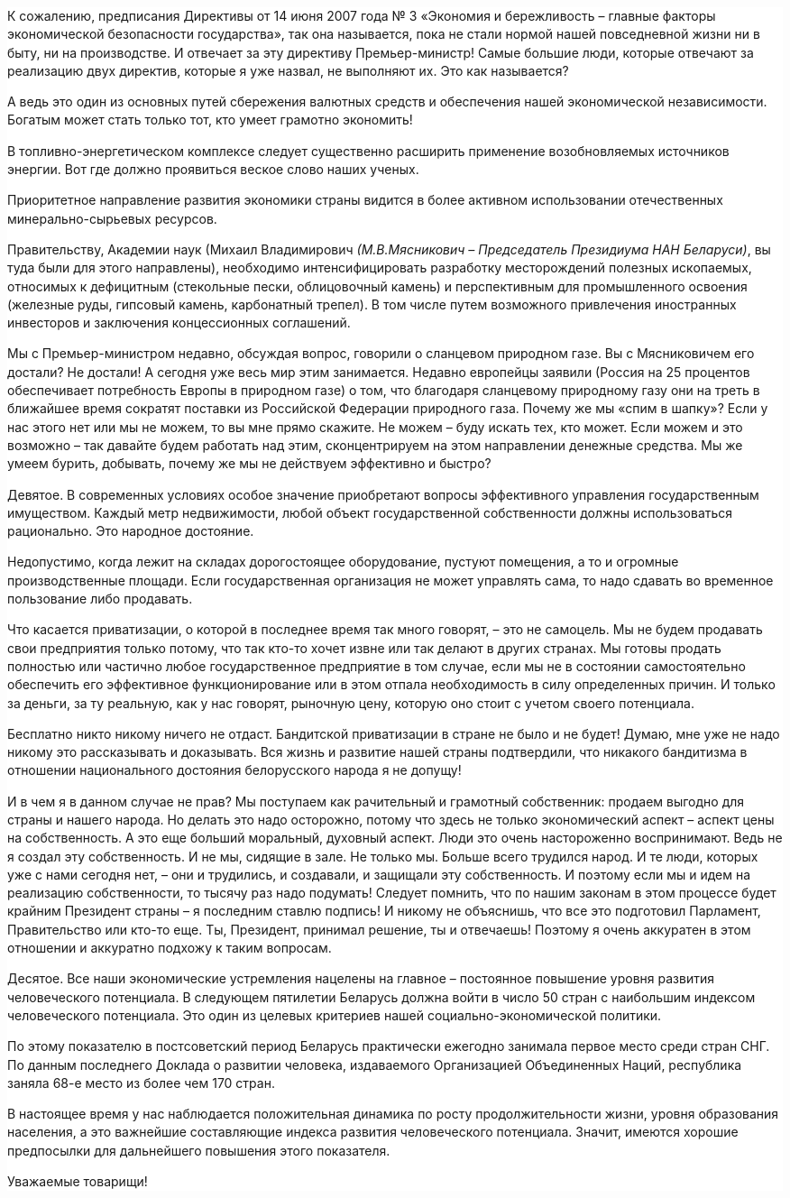 <p>К сожалению, предписания Директивы от 14 июня 2007 года № 3 «Экономия и бережливость – главные факторы экономической безопасности государства», так она называется, пока не стали нормой нашей повседневной жизни ни в быту, ни на производстве. И отвечает за эту директиву Премьер-министр! Самые большие люди, которые отвечают за реализацию двух директив, которые я уже назвал, не выполняют их. Это как называется?</p>
<p>А ведь это один из основных путей сбережения валютных средств и обеспечения нашей экономической независимости. Богатым может стать только тот, кто умеет грамотно экономить!</p>
<p>В топливно-энергетическом комплексе следует существенно расширить применение возобновляемых источников энергии. Вот где должно проявиться веское слово наших ученых.</p>
<p>Приоритетное направление развития экономики страны видится в более активном использовании отечественных минерально-сырьевых ресурсов.</p>
<p>Правительству, Академии наук (Михаил Владимирович <i>(М.В.Мясникович – Председатель Президиума НАН Беларуси)</i>, вы туда были для этого направлены), необходимо интенсифицировать разработку месторождений полезных ископаемых, относимых к дефицитным (стекольные пески, облицовочный камень) и перспективным для промышленного освоения (железные руды, гипсовый камень, карбонатный трепел). В том числе путем возможного привлечения иностранных инвесторов и заключения концессионных соглашений.</p>
<p>Мы с Премьер-министром недавно, обсуждая вопрос, говорили о сланцевом природном газе. Вы с Мясниковичем его достали? Не достали! А сегодня уже весь мир этим занимается. Недавно европейцы заявили (Россия на 25 процентов обеспечивает потребность Европы в природном газе) о том, что благодаря сланцевому природному газу они на треть в ближайшее время сократят поставки из Российской Федерации природного газа. Почему же мы «спим в шапку»? Если у нас этого нет или мы не можем, то вы мне прямо скажите. Не можем – буду искать тех, кто может. Если можем и это возможно – так давайте будем работать над этим, сконцентрируем на этом направлении денежные средства. Мы же умеем бурить, добывать, почему же мы не действуем эффективно и быстро?</p>
<p>Девятое. В современных условиях особое значение приобретают вопросы эффективного управления государственным имуществом. Каждый метр недвижимости, любой объект государственной собственности должны использоваться рационально. Это народное достояние.</p>
<p>Недопустимо, когда лежит на складах дорогостоящее оборудование, пустуют помещения, а то и огромные производственные площади. Если государственная организация не может управлять сама, то надо сдавать во временное пользование либо продавать.</p>
<p>Что касается приватизации, о которой в последнее время так много говорят, – это не самоцель. Мы не будем продавать свои предприятия только потому, что так кто-то хочет извне или так делают в других странах. Мы готовы продать полностью или частично любое государственное предприятие в том случае, если мы не в состоянии самостоятельно обеспечить его эффективное функционирование или в этом отпала необходимость в силу определенных причин. И только за деньги, за ту реальную, как у нас говорят, рыночную цену, которую оно стоит с учетом своего потенциала.</p>
<p>Бесплатно никто никому ничего не отдаст. Бандитской приватизации в стране не было и не будет! Думаю, мне уже не надо никому это рассказывать и доказывать. Вся жизнь и развитие нашей страны подтвердили, что никакого бандитизма в отношении национального достояния белорусского народа я не допущу!</p>
<p>И в чем я в данном случае не прав? Мы поступаем как рачительный и грамотный собственник: продаем выгодно для страны и нашего народа. Но делать это надо осторожно, потому что здесь не только экономический аспект – аспект цены на собственность. А это еще больший моральный, духовный аспект. Люди это очень настороженно воспринимают. Ведь не я создал эту собственность. И не мы, сидящие в зале. Не только мы. Больше всего трудился народ. И те люди, которых уже с нами сегодня нет, – они и трудились, и создавали, и защищали эту собственность. И поэтому если мы и идем на реализацию собственности, то тысячу раз надо подумать! Следует помнить, что по нашим законам в этом процессе будет крайним Президент страны – я последним ставлю подпись! И никому не объяснишь, что все это подготовил Парламент, Правительство или кто-то еще. Ты, Президент, принимал решение, ты и отвечаешь! Поэтому я очень аккуратен в этом отношении и аккуратно подхожу к таким вопросам.</p>
<p>Десятое. Все наши экономические устремления нацелены на главное – постоянное повышение уровня развития человеческого потенциала. В следующем пятилетии Беларусь должна войти в число 50 стран с наибольшим индексом человеческого потенциала. Это один из целевых критериев нашей социально-экономической политики.</p>
<p>По этому показателю в постсоветский период Беларусь практически ежегодно занимала первое место среди стран СНГ. По данным последнего Доклада о развитии человека, издаваемого Организацией Объединенных Наций, республика заняла 68-е место из более чем 170 стран.</p>
<p>В настоящее время у нас наблюдается положительная динамика по росту продолжительности жизни, уровня образования населения, а это важнейшие составляющие индекса развития человеческого потенциала. Значит, имеются хорошие предпосылки для дальнейшего повышения этого показателя.</p>
<p></p>
<p>Уважаемые товарищи!</p>
<p></p>